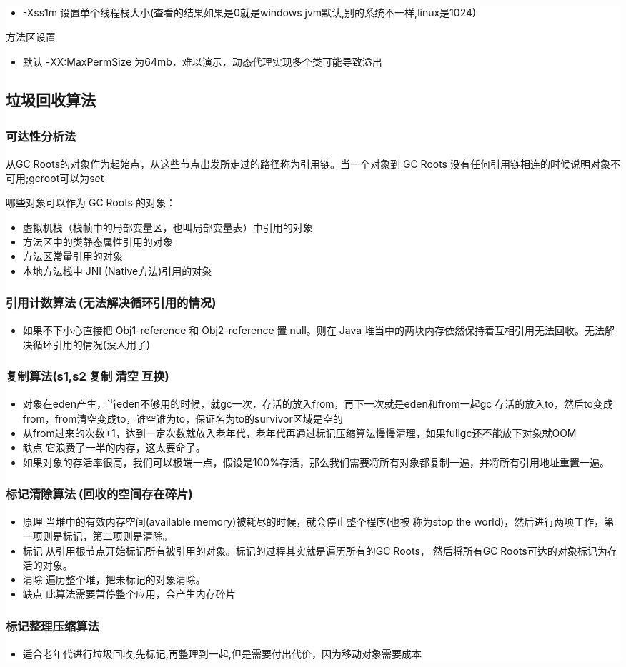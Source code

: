 - -Xss1m 设置单个线程栈大小(查看的结果如果是0就是windows jvm默认,别的系统不一样,linux是1024)
  
方法区设置

- 默认 -XX:MaxPermSize 为64mb，难以演示，动态代理实现多个类可能导致溢出

## 垃圾回收算法

### 可达性分析法

从GC Roots的对象作为起始点，从这些节点出发所走过的路径称为引用链。当一个对象到 GC Roots 没有任何引用链相连的时候说明对象不可用;gcroot可以为set

哪些对象可以作为 GC Roots 的对象：

- 虚拟机栈（栈帧中的局部变量区，也叫局部变量表）中引用的对象
- 方法区中的类静态属性引用的对象
- 方法区常量引用的对象
- 本地方法栈中 JNI (Native方法)引用的对象

### 引用计数算法  (无法解决循环引用的情况)

- 如果不下小心直接把 Obj1-reference 和 Obj2-reference 置 null。则在 Java 堆当中的两块内存依然保持着互相引用无法回收。无法解决循环引用的情况(没人用了)

### 复制算法(s1,s2 复制 清空 互换)

- 对象在eden产生，当eden不够用的时候，就gc一次，存活的放入from，再下一次就是eden和from一起gc 存活的放入to，然后to变成from，from清空变成to，谁空谁为to，保证名为to的survivor区域是空的
- 从from过来的次数+1，达到一定次数就放入老年代，老年代再通过标记压缩算法慢慢清理，如果fullgc还不能放下对象就OOM
- 缺点 它浪费了一半的内存，这太要命了。
- 如果对象的存活率很高，我们可以极端一点，假设是100%存活，那么我们需要将所有对象都复制一遍，并将所有引用地址重置一遍。

### 标记清除算法  (回收的空间存在碎片)

- 原理 当堆中的有效内存空间(available memory)被耗尽的时候，就会停止整个程序(也被  称为stop the world)，然后进行两项工作，第一项则是标记，第二项则是清除。
- 标记 从引用根节点开始标记所有被引用的对象。标记的过程其实就是遍历所有的GC Roots，  然后将所有GC Roots可达的对象标记为存活的对象。
- 清除 遍历整个堆，把未标记的对象清除。
- 缺点 此算法需要暂停整个应用，会产生内存碎片

### 标记整理压缩算法

- 适合老年代进行垃圾回收,先标记,再整理到一起,但是需要付出代价，因为移动对象需要成本